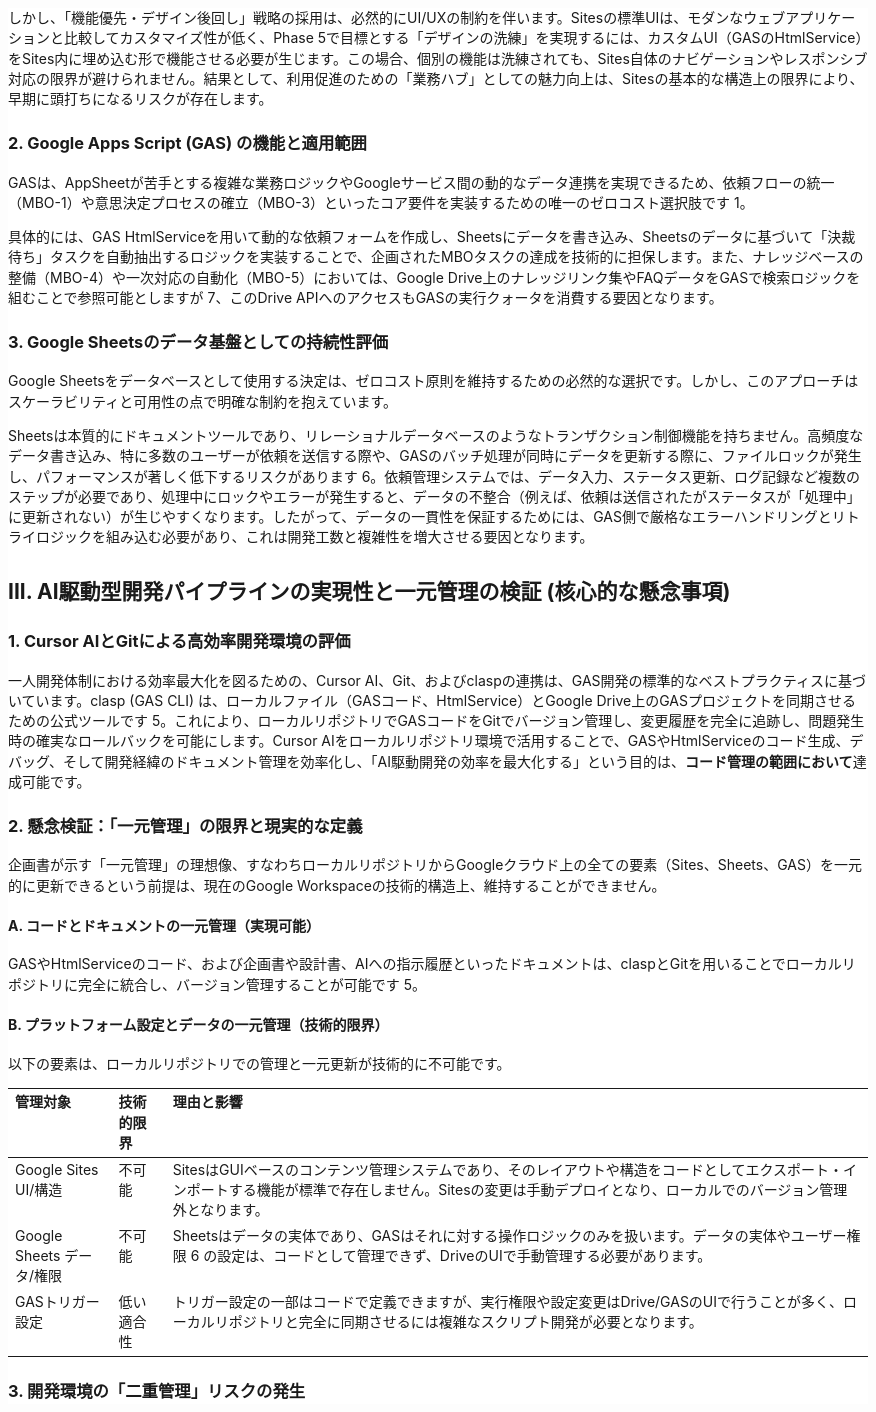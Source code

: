 しかし、「機能優先・デザイン後回し」戦略の採用は、必然的にUI/UXの制約を伴います。Sitesの標準UIは、モダンなウェブアプリケーションと比較してカスタマイズ性が低く、Phase 5で目標とする「デザインの洗練」を実現するには、カスタムUI（GASのHtmlService）をSites内に埋め込む形で機能させる必要が生じます。この場合、個別の機能は洗練されても、Sites自体のナビゲーションやレスポンシブ対応の限界が避けられません。結果として、利用促進のための「業務ハブ」としての魅力向上は、Sitesの基本的な構造上の限界により、早期に頭打ちになるリスクが存在します。

### **2\. Google Apps Script (GAS) の機能と適用範囲**

GASは、AppSheetが苦手とする複雑な業務ロジックやGoogleサービス間の動的なデータ連携を実現できるため、依頼フローの統一（MBO-1）や意思決定プロセスの確立（MBO-3）といったコア要件を実装するための唯一のゼロコスト選択肢です 1。

具体的には、GAS HtmlServiceを用いて動的な依頼フォームを作成し、Sheetsにデータを書き込み、Sheetsのデータに基づいて「決裁待ち」タスクを自動抽出するロジックを実装することで、企画されたMBOタスクの達成を技術的に担保します。また、ナレッジベースの整備（MBO-4）や一次対応の自動化（MBO-5）においては、Google Drive上のナレッジリンク集やFAQデータをGASで検索ロジックを組むことで参照可能としますが 7、このDrive APIへのアクセスもGASの実行クォータを消費する要因となります。

### **3\. Google Sheetsのデータ基盤としての持続性評価**

Google Sheetsをデータベースとして使用する決定は、ゼロコスト原則を維持するための必然的な選択です。しかし、このアプローチはスケーラビリティと可用性の点で明確な制約を抱えています。

Sheetsは本質的にドキュメントツールであり、リレーショナルデータベースのようなトランザクション制御機能を持ちません。高頻度なデータ書き込み、特に多数のユーザーが依頼を送信する際や、GASのバッチ処理が同時にデータを更新する際に、ファイルロックが発生し、パフォーマンスが著しく低下するリスクがあります 6。依頼管理システムでは、データ入力、ステータス更新、ログ記録など複数のステップが必要であり、処理中にロックやエラーが発生すると、データの不整合（例えば、依頼は送信されたがステータスが「処理中」に更新されない）が生じやすくなります。したがって、データの一貫性を保証するためには、GAS側で厳格なエラーハンドリングとリトライロジックを組み込む必要があり、これは開発工数と複雑性を増大させる要因となります。

## **III. AI駆動型開発パイプラインの実現性と一元管理の検証 (核心的な懸念事項)**

### **1\. Cursor AIとGitによる高効率開発環境の評価**

一人開発体制における効率最大化を図るための、Cursor AI、Git、およびclaspの連携は、GAS開発の標準的なベストプラクティスに基づいています。clasp (GAS CLI) は、ローカルファイル（GASコード、HtmlService）とGoogle Drive上のGASプロジェクトを同期させるための公式ツールです 5。これにより、ローカルリポジトリでGASコードをGitでバージョン管理し、変更履歴を完全に追跡し、問題発生時の確実なロールバックを可能にします。Cursor AIをローカルリポジトリ環境で活用することで、GASやHtmlServiceのコード生成、デバッグ、そして開発経緯のドキュメント管理を効率化し、「AI駆動開発の効率を最大化する」という目的は、**コード管理の範囲において**達成可能です。

### **2\. 懸念検証：「一元管理」の限界と現実的な定義**

企画書が示す「一元管理」の理想像、すなわちローカルリポジトリからGoogleクラウド上の全ての要素（Sites、Sheets、GAS）を一元的に更新できるという前提は、現在のGoogle Workspaceの技術的構造上、維持することができません。

#### **A. コードとドキュメントの一元管理（実現可能）**

GASやHtmlServiceのコード、および企画書や設計書、AIへの指示履歴といったドキュメントは、claspとGitを用いることでローカルリポジトリに完全に統合し、バージョン管理することが可能です 5。

#### **B. プラットフォーム設定とデータの一元管理（技術的限界）**

以下の要素は、ローカルリポジトリでの管理と一元更新が技術的に不可能です。

| 管理対象 | 技術的限界 | 理由と影響 |
| :---- | :---- | :---- |
| Google Sites UI/構造 | 不可能 | SitesはGUIベースのコンテンツ管理システムであり、そのレイアウトや構造をコードとしてエクスポート・インポートする機能が標準で存在しません。Sitesの変更は手動デプロイとなり、ローカルでのバージョン管理外となります。 |
| Google Sheets データ/権限 | 不可能 | Sheetsはデータの実体であり、GASはそれに対する操作ロジックのみを扱います。データの実体やユーザー権限 6 の設定は、コードとして管理できず、DriveのUIで手動管理する必要があります。 |
| GASトリガー設定 | 低い適合性 | トリガー設定の一部はコードで定義できますが、実行権限や設定変更はDrive/GASのUIで行うことが多く、ローカルリポジトリと完全に同期させるには複雑なスクリプト開発が必要となります。 |

### **3\. 開発環境の「二重管理」リスクの発生**
